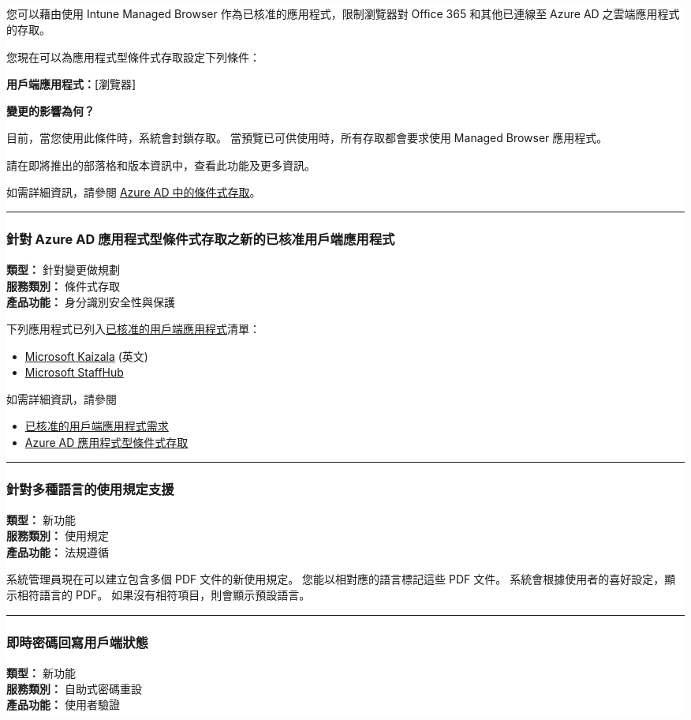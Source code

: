 您可以藉由使用 Intune Managed Browser 作為已核准的應用程式，限制瀏覽器對 Office 365 和其他已連線至 Azure AD 之雲端應用程式的存取。 

您現在可以為應用程式型條件式存取設定下列條件：

**用戶端應用程式：**[瀏覽器]

**變更的影響為何？**

目前，當您使用此條件時，系統會封鎖存取。 當預覽已可供使用時，所有存取都會要求使用 Managed Browser 應用程式。 

請在即將推出的部落格和版本資訊中，查看此功能及更多資訊。 

如需詳細資訊，請參閱 [Azure AD 中的條件式存取](https://docs.microsoft.com/azure/active-directory/active-directory-conditional-access-azure-portal)。
 
---

### <a name="new-approved-client-apps-for-azure-ad-app-based-conditional-access"></a>針對 Azure AD 應用程式型條件式存取之新的已核准用戶端應用程式

**類型：** 針對變更做規劃  
**服務類別：** 條件式存取  
**產品功能：** 身分識別安全性與保護

下列應用程式已列入[已核准的用戶端應用程式](https://docs.microsoft.com/azure/active-directory/active-directory-conditional-access-technical-reference#approved-client-app-requirement)清單：

- [Microsoft Kaizala](https://www.microsoft.com/garage/profiles/kaizala/) \(英文\)
- [Microsoft StaffHub](https://staffhub.office.com/what-it-is)

如需詳細資訊，請參閱

- [已核准的用戶端應用程式需求](https://docs.microsoft.com/azure/active-directory/active-directory-conditional-access-technical-reference#approved-client-app-requirement)
- [Azure AD 應用程式型條件式存取](https://docs.microsoft.com/azure/active-directory/conditional-access/app-based-conditional-access)

---

### <a name="terms-of-use-support-for-multiple-languages"></a>針對多種語言的使用規定支援

**類型：** 新功能    
**服務類別：** 使用規定  
**產品功能：** 法規遵循

系統管理員現在可以建立包含多個 PDF 文件的新使用規定。 您能以相對應的語言標記這些 PDF 文件。 系統會根據使用者的喜好設定，顯示相符語言的 PDF。 如果沒有相符項目，則會顯示預設語言。

---
 
### <a name="real-time-password-writeback-client-status"></a>即時密碼回寫用戶端狀態

**類型：** 新功能  
**服務類別：** 自助式密碼重設  
**產品功能：** 使用者驗證
